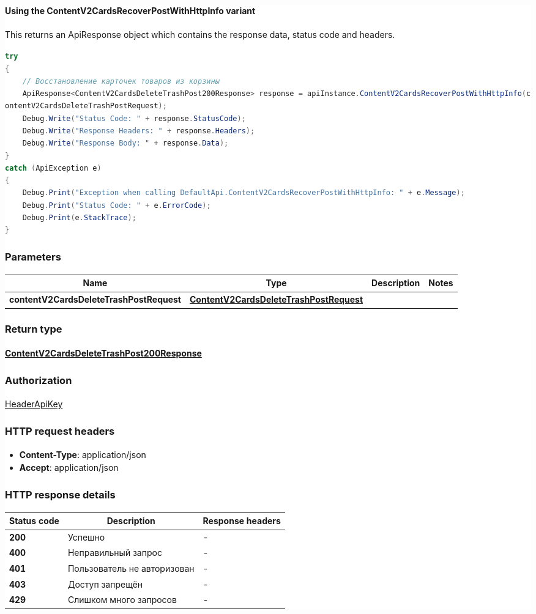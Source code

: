 #### Using the ContentV2CardsRecoverPostWithHttpInfo variant
This returns an ApiResponse object which contains the response data, status code and headers.

```csharp
try
{
    // Восстановление карточек товаров из корзины
    ApiResponse<ContentV2CardsDeleteTrashPost200Response> response = apiInstance.ContentV2CardsRecoverPostWithHttpInfo(contentV2CardsDeleteTrashPostRequest);
    Debug.Write("Status Code: " + response.StatusCode);
    Debug.Write("Response Headers: " + response.Headers);
    Debug.Write("Response Body: " + response.Data);
}
catch (ApiException e)
{
    Debug.Print("Exception when calling DefaultApi.ContentV2CardsRecoverPostWithHttpInfo: " + e.Message);
    Debug.Print("Status Code: " + e.ErrorCode);
    Debug.Print(e.StackTrace);
}
```

### Parameters

| Name | Type | Description | Notes |
|------|------|-------------|-------|
| **contentV2CardsDeleteTrashPostRequest** | [**ContentV2CardsDeleteTrashPostRequest**](ContentV2CardsDeleteTrashPostRequest.md) |  |  |

### Return type

[**ContentV2CardsDeleteTrashPost200Response**](ContentV2CardsDeleteTrashPost200Response.md)

### Authorization

[HeaderApiKey](../README.md#HeaderApiKey)

### HTTP request headers

 - **Content-Type**: application/json
 - **Accept**: application/json


### HTTP response details
| Status code | Description | Response headers |
|-------------|-------------|------------------|
| **200** | Успешно |  -  |
| **400** | Неправильный запрос |  -  |
| **401** | Пользователь не авторизован |  -  |
| **403** | Доступ запрещён |  -  |
| **429** | Слишком много запросов |  -  |
